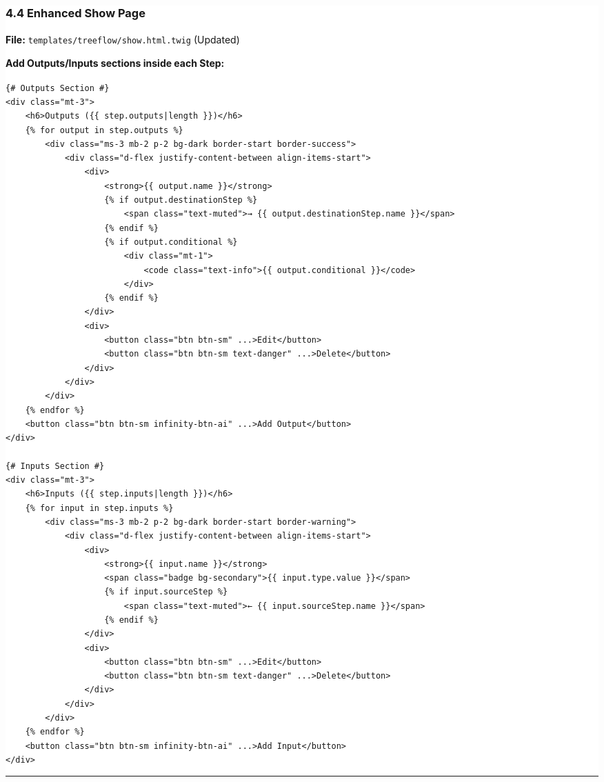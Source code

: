 
### 4.4 Enhanced Show Page

**File:** `templates/treeflow/show.html.twig` (Updated)

**Add Outputs/Inputs sections inside each Step:**
```twig
{# Outputs Section #}
<div class="mt-3">
    <h6>Outputs ({{ step.outputs|length }})</h6>
    {% for output in step.outputs %}
        <div class="ms-3 mb-2 p-2 bg-dark border-start border-success">
            <div class="d-flex justify-content-between align-items-start">
                <div>
                    <strong>{{ output.name }}</strong>
                    {% if output.destinationStep %}
                        <span class="text-muted">→ {{ output.destinationStep.name }}</span>
                    {% endif %}
                    {% if output.conditional %}
                        <div class="mt-1">
                            <code class="text-info">{{ output.conditional }}</code>
                        </div>
                    {% endif %}
                </div>
                <div>
                    <button class="btn btn-sm" ...>Edit</button>
                    <button class="btn btn-sm text-danger" ...>Delete</button>
                </div>
            </div>
        </div>
    {% endfor %}
    <button class="btn btn-sm infinity-btn-ai" ...>Add Output</button>
</div>

{# Inputs Section #}
<div class="mt-3">
    <h6>Inputs ({{ step.inputs|length }})</h6>
    {% for input in step.inputs %}
        <div class="ms-3 mb-2 p-2 bg-dark border-start border-warning">
            <div class="d-flex justify-content-between align-items-start">
                <div>
                    <strong>{{ input.name }}</strong>
                    <span class="badge bg-secondary">{{ input.type.value }}</span>
                    {% if input.sourceStep %}
                        <span class="text-muted">← {{ input.sourceStep.name }}</span>
                    {% endif %}
                </div>
                <div>
                    <button class="btn btn-sm" ...>Edit</button>
                    <button class="btn btn-sm text-danger" ...>Delete</button>
                </div>
            </div>
        </div>
    {% endfor %}
    <button class="btn btn-sm infinity-btn-ai" ...>Add Input</button>
</div>
```

---